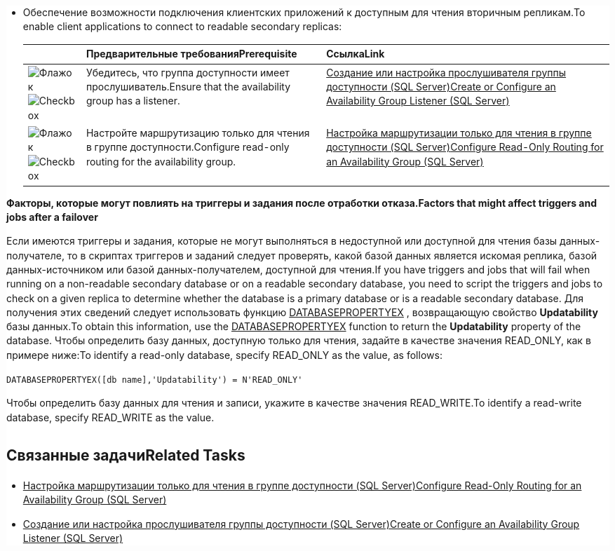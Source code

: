 -   <span data-ttu-id="adc94-203">Обеспечение возможности подключения клиентских приложений к доступным для чтения вторичным репликам.</span><span class="sxs-lookup"><span data-stu-id="adc94-203">To enable client applications to connect to readable secondary replicas:</span></span>  
  
    ||<span data-ttu-id="adc94-204">Предварительные требования</span><span class="sxs-lookup"><span data-stu-id="adc94-204">Prerequisite</span></span>|<span data-ttu-id="adc94-205">Ссылка</span><span class="sxs-lookup"><span data-stu-id="adc94-205">Link</span></span>|  
    |-|------------------|----------|  
    |<span data-ttu-id="adc94-206">![Флажок](../../media/checkboxemptycenterxtraspacetopandright.gif "Флажок")</span><span class="sxs-lookup"><span data-stu-id="adc94-206">![Checkbox](../../media/checkboxemptycenterxtraspacetopandright.gif "Checkbox")</span></span>|<span data-ttu-id="adc94-207">Убедитесь, что группа доступности имеет прослушиватель.</span><span class="sxs-lookup"><span data-stu-id="adc94-207">Ensure that the availability group has a listener.</span></span>|[<span data-ttu-id="adc94-208">Создание или настройка прослушивателя группы доступности (SQL Server)</span><span class="sxs-lookup"><span data-stu-id="adc94-208">Create or Configure an Availability Group Listener &#40;SQL Server&#41;</span></span>](create-or-configure-an-availability-group-listener-sql-server.md)|  
    |<span data-ttu-id="adc94-209">![Флажок](../../media/checkboxemptycenterxtraspacetopandright.gif "Флажок")</span><span class="sxs-lookup"><span data-stu-id="adc94-209">![Checkbox](../../media/checkboxemptycenterxtraspacetopandright.gif "Checkbox")</span></span>|<span data-ttu-id="adc94-210">Настройте маршрутизацию только для чтения в группе доступности.</span><span class="sxs-lookup"><span data-stu-id="adc94-210">Configure read-only routing for the availability group.</span></span>|[<span data-ttu-id="adc94-211">Настройка маршрутизации только для чтения в группе доступности (SQL Server)</span><span class="sxs-lookup"><span data-stu-id="adc94-211">Configure Read-Only Routing for an Availability Group &#40;SQL Server&#41;</span></span>](configure-read-only-routing-for-an-availability-group-sql-server.md)|  
  
 <span data-ttu-id="adc94-212">**Факторы, которые могут повлиять на триггеры и задания после отработки отказа.**</span><span class="sxs-lookup"><span data-stu-id="adc94-212">**Factors that might affect triggers and jobs after a failover**</span></span>  
  
 <span data-ttu-id="adc94-213">Если имеются триггеры и задания, которые не могут выполняться в недоступной или доступной для чтения базы данных-получателе, то в скриптах триггеров и заданий следует проверять, какой базой данных является искомая реплика, базой данных-источником или базой данных-получателем, доступной для чтения.</span><span class="sxs-lookup"><span data-stu-id="adc94-213">If you have triggers and jobs that will fail when running on a non-readable secondary database or on a readable secondary database, you need to script the triggers and jobs to check on a given replica to determine whether the database is a primary database or is a readable secondary database.</span></span> <span data-ttu-id="adc94-214">Для получения этих сведений следует использовать функцию [DATABASEPROPERTYEX](/sql/t-sql/functions/databasepropertyex-transact-sql) , возвращающую свойство **Updatability** базы данных.</span><span class="sxs-lookup"><span data-stu-id="adc94-214">To obtain this information, use the [DATABASEPROPERTYEX](/sql/t-sql/functions/databasepropertyex-transact-sql) function to return the **Updatability** property of the database.</span></span> <span data-ttu-id="adc94-215">Чтобы определить базу данных, доступную только для чтения, задайте в качестве значения READ_ONLY, как в примере ниже:</span><span class="sxs-lookup"><span data-stu-id="adc94-215">To identify a read-only database, specify READ_ONLY as the value, as follows:</span></span>  
  
```  
DATABASEPROPERTYEX([db name],'Updatability') = N'READ_ONLY'  
```  
  
 <span data-ttu-id="adc94-216">Чтобы определить базу данных для чтения и записи, укажите в качестве значения READ_WRITE.</span><span class="sxs-lookup"><span data-stu-id="adc94-216">To identify a read-write database, specify READ_WRITE as the value.</span></span>  
  
  
##  <a name="related-tasks"></a><a name="RelatedTasks"></a> <span data-ttu-id="adc94-217">Связанные задачи</span><span class="sxs-lookup"><span data-stu-id="adc94-217">Related Tasks</span></span>  
  
-   [<span data-ttu-id="adc94-218">Настройка маршрутизации только для чтения в группе доступности (SQL Server)</span><span class="sxs-lookup"><span data-stu-id="adc94-218">Configure Read-Only Routing for an Availability Group &#40;SQL Server&#41;</span></span>](configure-read-only-routing-for-an-availability-group-sql-server.md)  
  
-   [<span data-ttu-id="adc94-219">Создание или настройка прослушивателя группы доступности (SQL Server)</span><span class="sxs-lookup"><span data-stu-id="adc94-219">Create or Configure an Availability Group Listener &#40;SQL Server&#41;</span></span>](create-or-configure-an-availability-group-listener-sql-server.md)  
  